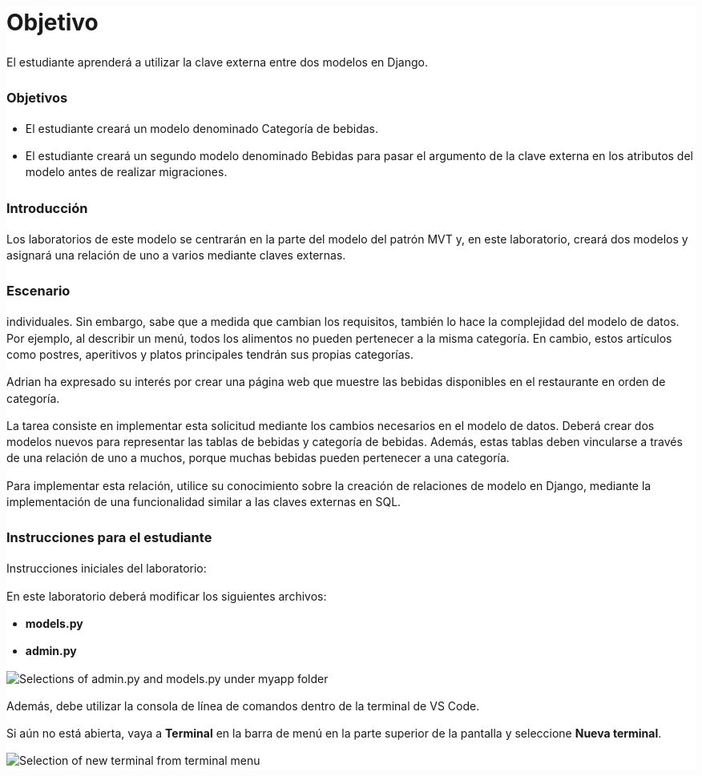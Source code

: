 

# Objetivo

El estudiante aprenderá a utilizar la clave externa entre dos modelos en Django.

### Objetivos

- El estudiante creará un modelo denominado Categoría de bebidas.
    
- El estudiante creará un segundo modelo denominado Bebidas para pasar el argumento de la clave externa en los atributos del modelo antes de realizar migraciones.
    

### Introducción

Los laboratorios de este modelo se centrarán en la parte del modelo del patrón MVT y, en este laboratorio, creará dos modelos y asignará una relación de uno a varios mediante claves externas.

### Escenario

individuales. Sin embargo, sabe que a medida que cambian los requisitos, también lo hace la complejidad del modelo de datos. Por ejemplo, al describir un menú, todos los alimentos no pueden pertenecer a la misma categoría. En cambio, estos artículos como postres, aperitivos y platos principales tendrán sus propias categorías.

Adrian ha expresado su interés por crear una página web que muestre las bebidas disponibles en el restaurante en orden de categoría.

La tarea consiste en implementar esta solicitud mediante los cambios necesarios en el modelo de datos. Deberá crear dos modelos nuevos para representar las tablas de bebidas y categoría de bebidas. Además, estas tablas deben vincularse a través de una relación de uno a muchos, porque muchas bebidas pueden pertenecer a una categoría.

Para implementar esta relación, utilice su conocimiento sobre la creación de relaciones de modelo en Django, mediante la implementación de una funcionalidad similar a las claves externas en SQL.

### Instrucciones para el estudiante

Instrucciones iniciales del laboratorio:

En este laboratorio deberá modificar los siguientes archivos:

- **models.py**
    
- **admin.py**
    

![Selections of admin.py and models.py under myapp folder](https://d3c33hcgiwev3.cloudfront.net/imageAssetProxy.v1/PWV2jw9pQw-DWrO9XBvWfg_d0446e4697fb4d24bab7f96c8aaa1ae1_lab6-directory.png?expiry=1727827200000&hmac=sLKKhi1KEXkGqnuAGqetZCIrBM4laaE_yRxcWrezPxo)

Además, debe utilizar la consola de línea de comandos dentro de la terminal de VS Code.

Si aún no está abierta, vaya a **Terminal** en la barra de menú en la parte superior de la pantalla y seleccione **Nueva terminal**.

![Selection of new terminal from terminal menu](https://d3c33hcgiwev3.cloudfront.net/imageAssetProxy.v1/SZmy_LaLR1uichIqVOmEjw_11006255c24447d0a03439514417e4e1_lab6-terminal.png?expiry=1727827200000&hmac=UDS3ZSINf0J92eutuSCe9RaHMBx3NFzv-J2m42z9Ju0)
